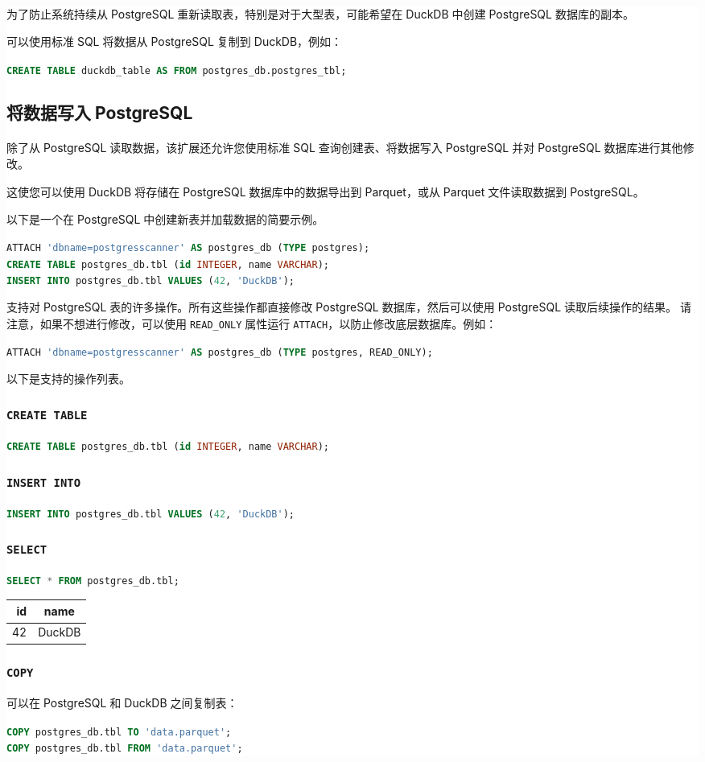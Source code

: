 为了防止系统持续从 PostgreSQL 重新读取表，特别是对于大型表，可能希望在 DuckDB 中创建 PostgreSQL 数据库的副本。

可以使用标准 SQL 将数据从 PostgreSQL 复制到 DuckDB，例如：

```sql
CREATE TABLE duckdb_table AS FROM postgres_db.postgres_tbl;
```

## 将数据写入 PostgreSQL

除了从 PostgreSQL 读取数据，该扩展还允许您使用标准 SQL 查询创建表、将数据写入 PostgreSQL 并对 PostgreSQL 数据库进行其他修改。

这使您可以使用 DuckDB 将存储在 PostgreSQL 数据库中的数据导出到 Parquet，或从 Parquet 文件读取数据到 PostgreSQL。

以下是一个在 PostgreSQL 中创建新表并加载数据的简要示例。

```sql
ATTACH 'dbname=postgresscanner' AS postgres_db (TYPE postgres);
CREATE TABLE postgres_db.tbl (id INTEGER, name VARCHAR);
INSERT INTO postgres_db.tbl VALUES (42, 'DuckDB');
```

支持对 PostgreSQL 表的许多操作。所有这些操作都直接修改 PostgreSQL 数据库，然后可以使用 PostgreSQL 读取后续操作的结果。
请注意，如果不想进行修改，可以使用 `READ_ONLY` 属性运行 `ATTACH`，以防止修改底层数据库。例如：

```sql
ATTACH 'dbname=postgresscanner' AS postgres_db (TYPE postgres, READ_ONLY);
```

以下是支持的操作列表。

### `CREATE TABLE`

```sql
CREATE TABLE postgres_db.tbl (id INTEGER, name VARCHAR);
```

### `INSERT INTO`

```sql
INSERT INTO postgres_db.tbl VALUES (42, 'DuckDB');
```

### `SELECT`

```sql
SELECT * FROM postgres_db.tbl;
```

|   id | name   |
| ---: | ------ |
|   42 | DuckDB |

### `COPY`

可以在 PostgreSQL 和 DuckDB 之间复制表：

```sql
COPY postgres_db.tbl TO 'data.parquet';
COPY postgres_db.tbl FROM 'data.parquet';
```
